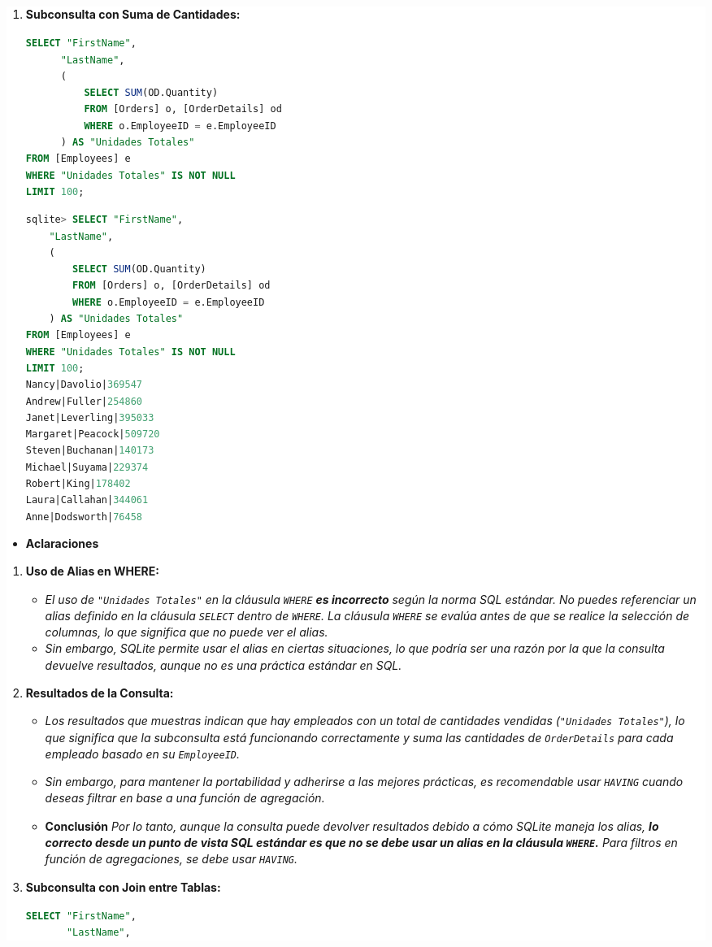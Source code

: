 1. **Subconsulta con Suma de Cantidades:**

    ```sql
   SELECT "FirstName",
          "LastName",
          (
              SELECT SUM(OD.Quantity)
              FROM [Orders] o, [OrderDetails] od
              WHERE o.EmployeeID = e.EmployeeID
          ) AS "Unidades Totales"
   FROM [Employees] e 
   WHERE "Unidades Totales" IS NOT NULL 
   LIMIT 100;
   ```

    ```sql
    sqlite> SELECT "FirstName",
        "LastName",
        (
            SELECT SUM(OD.Quantity)
            FROM [Orders] o, [OrderDetails] od
            WHERE o.EmployeeID = e.EmployeeID
        ) AS "Unidades Totales"
    FROM [Employees] e 
    WHERE "Unidades Totales" IS NOT NULL 
    LIMIT 100;
    Nancy|Davolio|369547
    Andrew|Fuller|254860
    Janet|Leverling|395033
    Margaret|Peacock|509720
    Steven|Buchanan|140173
    Michael|Suyama|229374
    Robert|King|178402
    Laura|Callahan|344061
    Anne|Dodsworth|76458
    ```

- **Aclaraciones**

1. **Uso de Alias en WHERE:**
   - *El uso de `"Unidades Totales"` en la cláusula `WHERE` **es incorrecto** según la norma SQL estándar. No puedes referenciar un alias definido en la cláusula `SELECT` dentro de `WHERE`. La cláusula `WHERE` se evalúa antes de que se realice la selección de columnas, lo que significa que no puede ver el alias.*
   - *Sin embargo, SQLite permite usar el alias en ciertas situaciones, lo que podría ser una razón por la que la consulta devuelve resultados, aunque no es una práctica estándar en SQL.*

2. **Resultados de la Consulta:**
   - *Los resultados que muestras indican que hay empleados con un total de cantidades vendidas (`"Unidades Totales"`), lo que significa que la subconsulta está funcionando correctamente y suma las cantidades de `OrderDetails` para cada empleado basado en su `EmployeeID`.*
   - *Sin embargo, para mantener la portabilidad y adherirse a las mejores prácticas, es recomendable usar `HAVING` cuando deseas filtrar en base a una función de agregación.*

   - **Conclusión**
    *Por lo tanto, aunque la consulta puede devolver resultados debido a cómo SQLite maneja los alias, **lo correcto desde un punto de vista SQL estándar es que no se debe usar un alias en la cláusula `WHERE`.** Para filtros en función de agregaciones, se debe usar `HAVING`.*

3. **Subconsulta con Join entre Tablas:**

   ```sql
   SELECT "FirstName",
          "LastName",
   ```